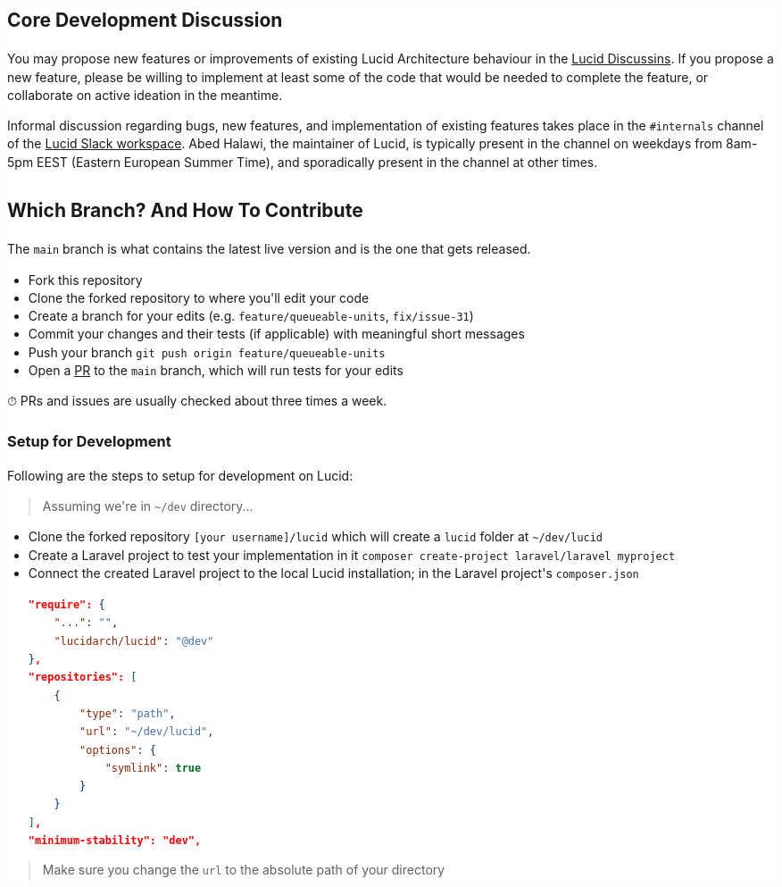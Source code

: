 ## Core Development Discussion

You may propose new features or improvements of existing Lucid Architecture behaviour in the [Lucid Discussins](https://github.com/lucidarch/lucid/discussions).
If you propose a new feature, please be willing to implement at least some of the code that would be needed to complete the feature, or collaborate on active ideation in the meantime.

Informal discussion regarding bugs, new features, and implementation of existing features takes place in the `#internals` channel of the [Lucid Slack workspace](https://lucid-slack.herokuapp.com/).
Abed Halawi, the maintainer of Lucid, is typically present in the channel on weekdays from 8am-5pm EEST (Eastern European Summer Time), and sporadically present in the channel at other times.

## Which Branch? And How To Contribute

The `main` branch is what contains the latest live version and is the one that gets released.

- Fork this repository
- Clone the forked repository to where you'll edit your code
- Create a branch for your edits (e.g. `feature/queueable-units`, `fix/issue-31`)
- Commit your changes and their tests (if applicable) with meaningful short messages
- Push your branch `git push origin feature/queueable-units`
- Open a [PR](https://github.com/lucidarch/lucid/compare) to the `main` branch, which will run tests for your edits

⏱ PRs and issues are usually checked about three times a week.


### Setup for Development

Following are the steps to setup for development on Lucid:

> Assuming we're in `~/dev` directory...

- Clone the forked repository `[your username]/lucid` which will create a `lucid` folder at `~/dev/lucid`
- Create a Laravel project to test your implementation in it `composer create-project laravel/laravel myproject`
- Connect the created Laravel project to the local Lucid installation; in the Laravel project's `composer.json`
    ```json
    "require": {
        "...": "",
        "lucidarch/lucid": "@dev"
    },
    "repositories": [
        {
            "type": "path",
            "url": "~/dev/lucid",
            "options": {
                "symlink": true
            }
        }
    ],
    "minimum-stability": "dev",
    ```
> Make sure you change the `url` to the absolute path of your directory
